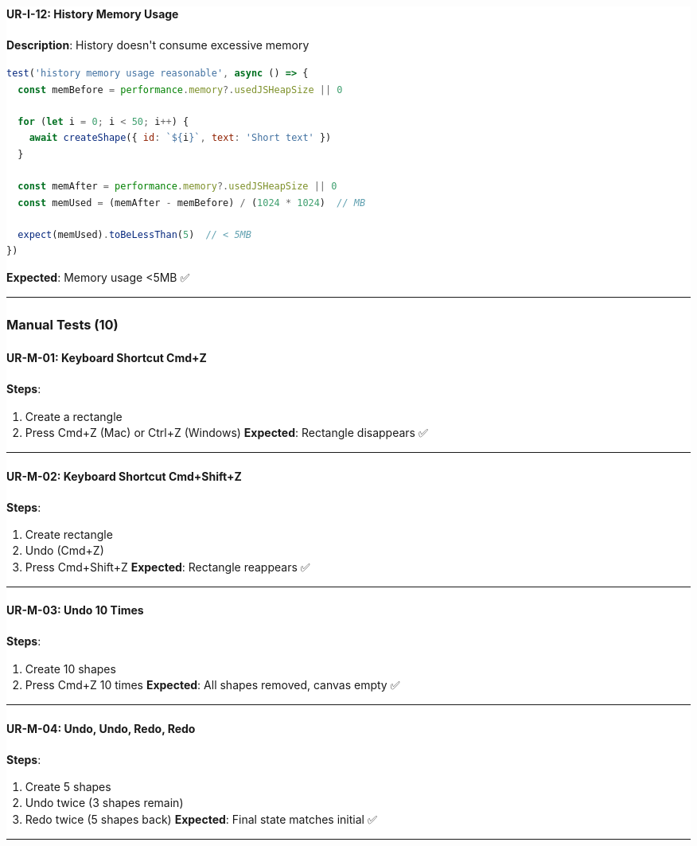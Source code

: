 
#### UR-I-12: History Memory Usage
**Description**: History doesn't consume excessive memory
```javascript
test('history memory usage reasonable', async () => {
  const memBefore = performance.memory?.usedJSHeapSize || 0
  
  for (let i = 0; i < 50; i++) {
    await createShape({ id: `${i}`, text: 'Short text' })
  }
  
  const memAfter = performance.memory?.usedJSHeapSize || 0
  const memUsed = (memAfter - memBefore) / (1024 * 1024)  // MB
  
  expect(memUsed).toBeLessThan(5)  // < 5MB
})
```
**Expected**: Memory usage <5MB ✅

---

### Manual Tests (10)

#### UR-M-01: Keyboard Shortcut Cmd+Z
**Steps**:
1. Create a rectangle
2. Press Cmd+Z (Mac) or Ctrl+Z (Windows)
**Expected**: Rectangle disappears ✅

---

#### UR-M-02: Keyboard Shortcut Cmd+Shift+Z
**Steps**:
1. Create rectangle
2. Undo (Cmd+Z)
3. Press Cmd+Shift+Z
**Expected**: Rectangle reappears ✅

---

#### UR-M-03: Undo 10 Times
**Steps**:
1. Create 10 shapes
2. Press Cmd+Z 10 times
**Expected**: All shapes removed, canvas empty ✅

---

#### UR-M-04: Undo, Undo, Redo, Redo
**Steps**:
1. Create 5 shapes
2. Undo twice (3 shapes remain)
3. Redo twice (5 shapes back)
**Expected**: Final state matches initial ✅

---